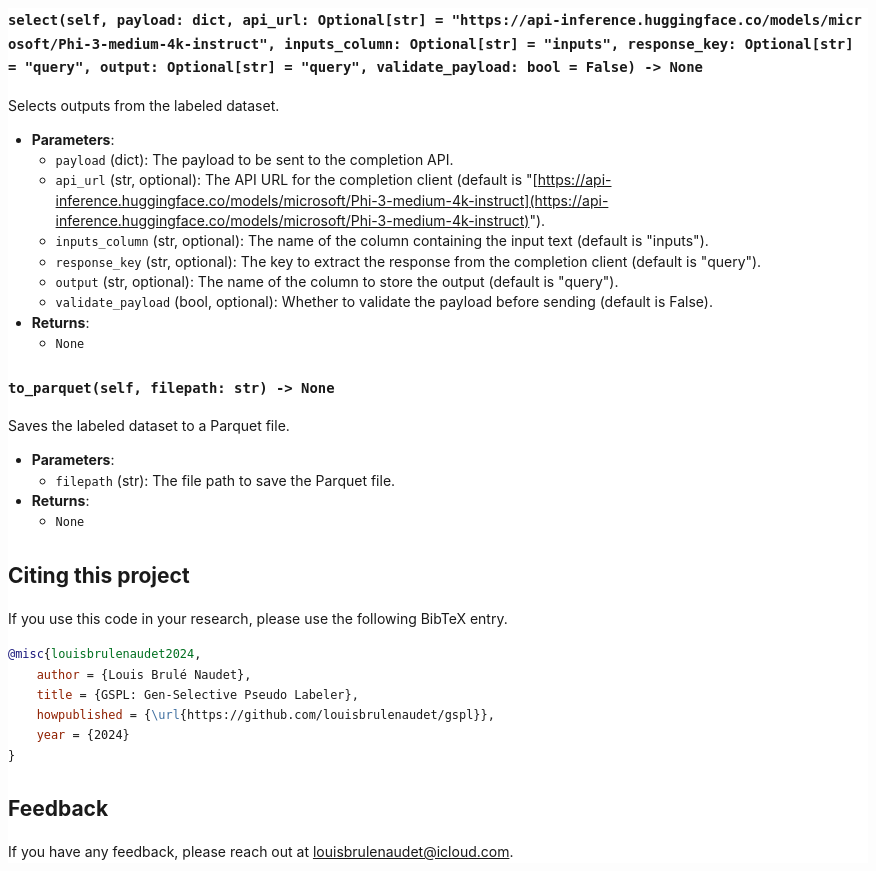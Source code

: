 ### `select(self, payload: dict, api_url: Optional[str] = "https://api-inference.huggingface.co/models/microsoft/Phi-3-medium-4k-instruct", inputs_column: Optional[str] = "inputs", response_key: Optional[str] = "query", output: Optional[str] = "query", validate_payload: bool = False) -> None`

Selects outputs from the labeled dataset.

-   **Parameters**:
    -   `payload`  (dict): The payload to be sent to the completion API.
    -   `api_url`  (str, optional): The API URL for the completion client (default is "[https://api-inference.huggingface.co/models/microsoft/Phi-3-medium-4k-instruct](https://api-inference.huggingface.co/models/microsoft/Phi-3-medium-4k-instruct)").
    -   `inputs_column`  (str, optional): The name of the column containing the input text (default is "inputs").
    -   `response_key`  (str, optional): The key to extract the response from the completion client (default is "query").
    -   `output`  (str, optional): The name of the column to store the output (default is "query").
    -   `validate_payload`  (bool, optional): Whether to validate the payload before sending (default is False).
-   **Returns**:
    -   `None`

### `to_parquet(self, filepath: str) -> None`

Saves the labeled dataset to a Parquet file.

-   **Parameters**:
    -   `filepath`  (str): The file path to save the Parquet file.
-   **Returns**:
    -   `None`

## Citing this project
If you use this code in your research, please use the following BibTeX entry.

```BibTeX
@misc{louisbrulenaudet2024,
	author = {Louis Brulé Naudet},
	title = {GSPL: Gen-Selective Pseudo Labeler},
	howpublished = {\url{https://github.com/louisbrulenaudet/gspl}},
	year = {2024}
}
```
## Feedback
If you have any feedback, please reach out at [louisbrulenaudet@icloud.com](mailto:louisbrulenaudet@icloud.com).
